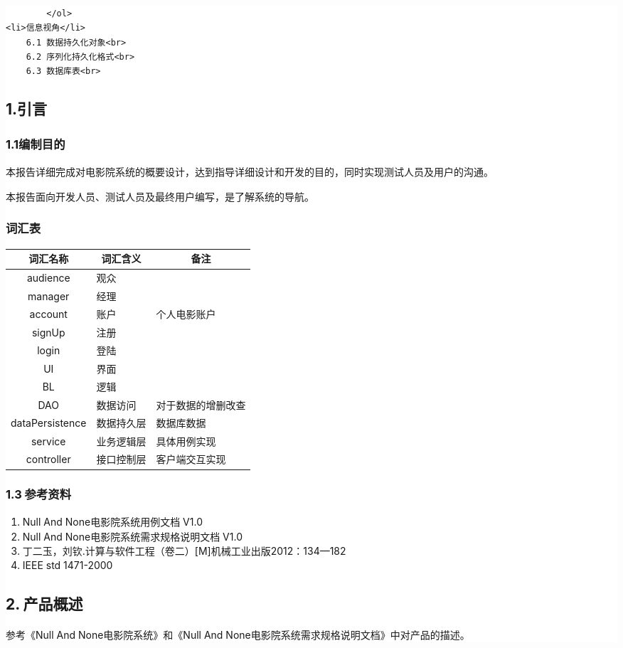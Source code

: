             </ol>
    <li>信息视角</li>
        6.1 数据持久化对象<br>
        6.2 序列化持久化格式<br>
        6.3 数据库表<br>
</ol>

</html>

## 1.引言

### 1.1编制目的

本报告详细完成对电影院系统的概要设计，达到指导详细设计和开发的目的，同时实现测试人员及用户的沟通。

本报告面向开发人员、测试人员及最终用户编写，是了解系统的导航。

### 词汇表

|    词汇名称     | 词汇含义   | 备注               |
| :-------------: | ---------- | ------------------ |
|    audience     | 观众       |                    |
|     manager     | 经理       |                    |
|     account     | 账户       | 个人电影账户       |
|     signUp      | 注册       |                    |
|      login      | 登陆       |                    |
|       UI        | 界面       |                    |
|       BL        | 逻辑       |                    |
|       DAO       | 数据访问   | 对于数据的增删改查 |
| dataPersistence | 数据持久层 | 数据库数据         |
|     service     | 业务逻辑层 | 具体用例实现       |
|   controller    | 接口控制层 | 客户端交互实现     |



### 1.3 参考资料

1. Null And None电影院系统用例文档 V1.0
2. Null And None电影院系统需求规格说明文档 V1.0
3. 丁二玉，刘钦.计算与软件工程（卷二）[M]机械工业出版2012：134—182
4. IEEE std 1471-2000

## 2. 产品概述

参考《Null And None电影院系统》和《Null And None电影院系统需求规格说明文档》中对产品的描述。
